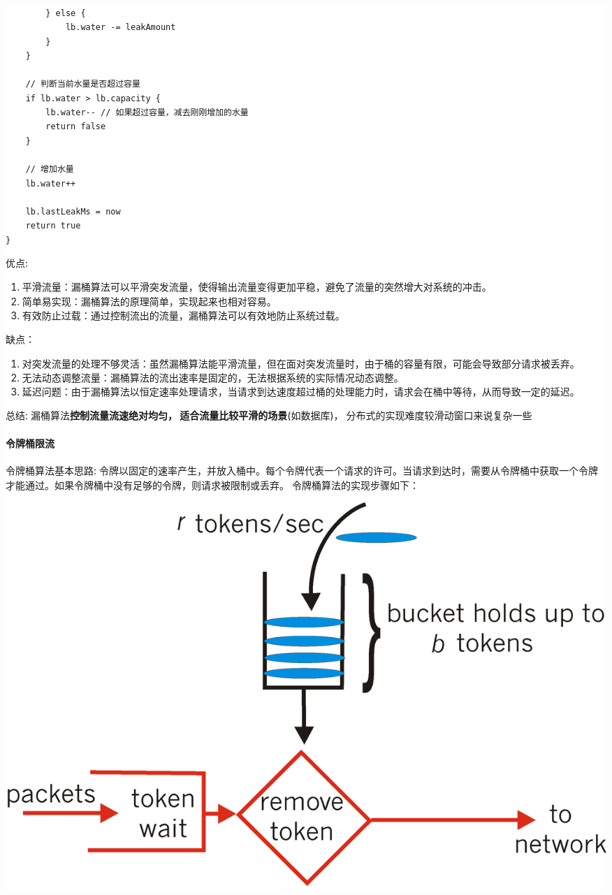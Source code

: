 ``` 
		} else {
			lb.water -= leakAmount
		}
	}

	// 判断当前水量是否超过容量
	if lb.water > lb.capacity {
		lb.water-- // 如果超过容量，减去刚刚增加的水量
		return false
	}

	// 增加水量
	lb.water++

	lb.lastLeakMs = now
	return true
}
```

优点:
1. 平滑流量：漏桶算法可以平滑突发流量，使得输出流量变得更加平稳，避免了流量的突然增大对系统的冲击。
2. 简单易实现：漏桶算法的原理简单，实现起来也相对容易。
3. 有效防止过载：通过控制流出的流量，漏桶算法可以有效地防止系统过载。

缺点：
1. 对突发流量的处理不够灵活：虽然漏桶算法能平滑流量，但在面对突发流量时，由于桶的容量有限，可能会导致部分请求被丢弃。
2. 无法动态调整流量：漏桶算法的流出速率是固定的，无法根据系统的实际情况动态调整。
3. 延迟问题：由于漏桶算法以恒定速率处理请求，当请求到达速度超过桶的处理能力时，请求会在桶中等待，从而导致一定的延迟。

总结: 漏桶算法**控制流量流速绝对均匀， 适合流量比较平滑的场景**(如数据库)， 分布式的实现难度较滑动窗口来说复杂一些

#### 令牌桶限流

令牌桶算法基本思路: 令牌以固定的速率产生，并放入桶中。每个令牌代表一个请求的许可。当请求到达时，需要从令牌桶中获取一个令牌才能通过。如果令牌桶中没有足够的令牌，则请求被限制或丢弃。 令牌桶算法的实现步骤如下：

![](/images/distributed/token-bucket.png)
